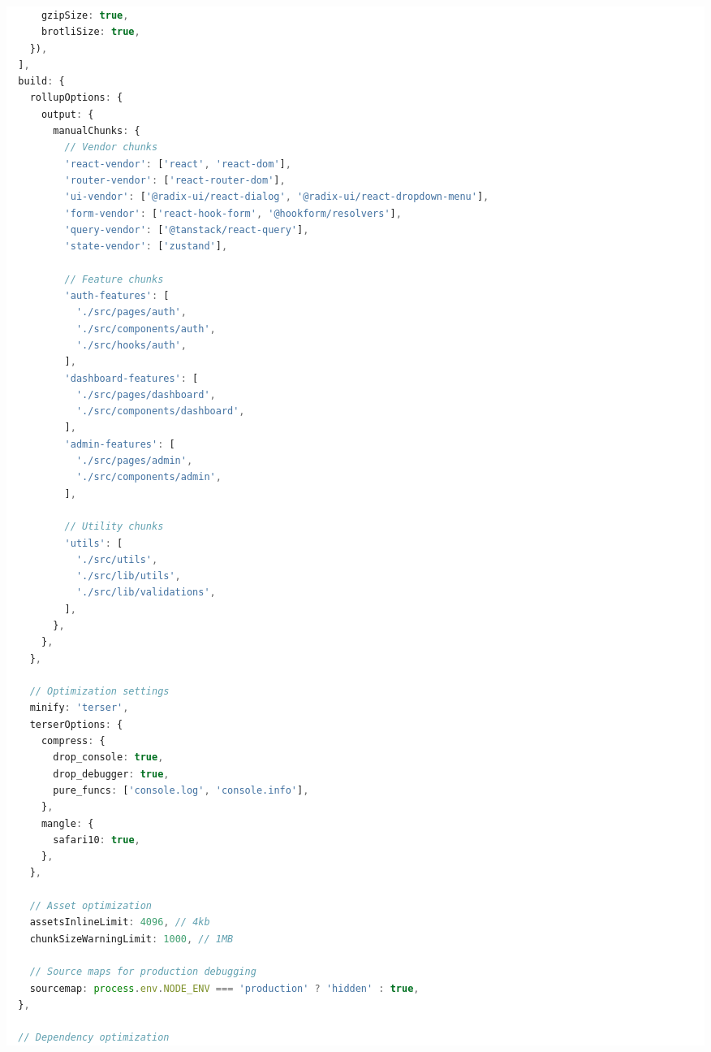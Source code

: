 ```typescript
      gzipSize: true,
      brotliSize: true,
    }),
  ],
  build: {
    rollupOptions: {
      output: {
        manualChunks: {
          // Vendor chunks
          'react-vendor': ['react', 'react-dom'],
          'router-vendor': ['react-router-dom'],
          'ui-vendor': ['@radix-ui/react-dialog', '@radix-ui/react-dropdown-menu'],
          'form-vendor': ['react-hook-form', '@hookform/resolvers'],
          'query-vendor': ['@tanstack/react-query'],
          'state-vendor': ['zustand'],
          
          // Feature chunks
          'auth-features': [
            './src/pages/auth',
            './src/components/auth',
            './src/hooks/auth',
          ],
          'dashboard-features': [
            './src/pages/dashboard',
            './src/components/dashboard',
          ],
          'admin-features': [
            './src/pages/admin',
            './src/components/admin',
          ],
          
          // Utility chunks
          'utils': [
            './src/utils',
            './src/lib/utils',
            './src/lib/validations',
          ],
        },
      },
    },
    
    // Optimization settings
    minify: 'terser',
    terserOptions: {
      compress: {
        drop_console: true,
        drop_debugger: true,
        pure_funcs: ['console.log', 'console.info'],
      },
      mangle: {
        safari10: true,
      },
    },
    
    // Asset optimization
    assetsInlineLimit: 4096, // 4kb
    chunkSizeWarningLimit: 1000, // 1MB
    
    // Source maps for production debugging
    sourcemap: process.env.NODE_ENV === 'production' ? 'hidden' : true,
  },
  
  // Dependency optimization
```